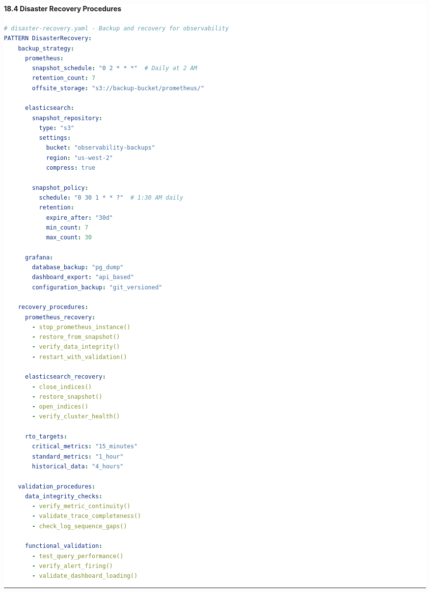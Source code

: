 #### 18.4 Disaster Recovery Procedures

```yaml
# disaster-recovery.yaml - Backup and recovery for observability
PATTERN DisasterRecovery:
    backup_strategy:
      prometheus:
        snapshot_schedule: "0 2 * * *"  # Daily at 2 AM
        retention_count: 7
        offsite_storage: "s3://backup-bucket/prometheus/"
        
      elasticsearch:
        snapshot_repository:
          type: "s3"
          settings:
            bucket: "observability-backups"
            region: "us-west-2"
            compress: true
            
        snapshot_policy:
          schedule: "0 30 1 * * ?"  # 1:30 AM daily
          retention:
            expire_after: "30d"
            min_count: 7
            max_count: 30
            
      grafana:
        database_backup: "pg_dump"
        dashboard_export: "api_based"
        configuration_backup: "git_versioned"
        
    recovery_procedures:
      prometheus_recovery:
        - stop_prometheus_instance()
        - restore_from_snapshot()
        - verify_data_integrity()
        - restart_with_validation()
        
      elasticsearch_recovery:
        - close_indices()
        - restore_snapshot()
        - open_indices()
        - verify_cluster_health()
        
      rto_targets:
        critical_metrics: "15_minutes"
        standard_metrics: "1_hour"
        historical_data: "4_hours"
        
    validation_procedures:
      data_integrity_checks:
        - verify_metric_continuity()
        - validate_trace_completeness()
        - check_log_sequence_gaps()
        
      functional_validation:
        - test_query_performance()
        - verify_alert_firing()
        - validate_dashboard_loading()
```

---